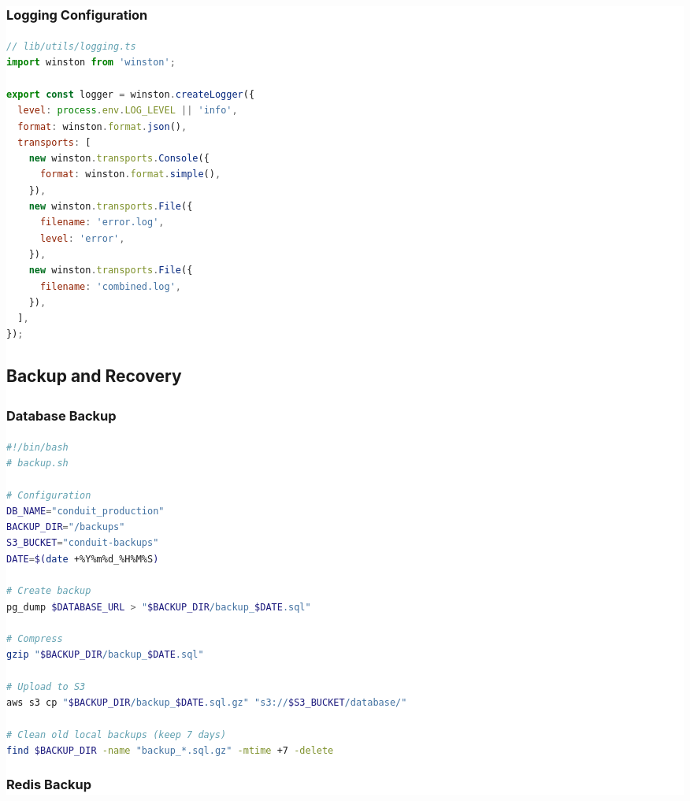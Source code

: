 ### Logging Configuration

```javascript
// lib/utils/logging.ts
import winston from 'winston';

export const logger = winston.createLogger({
  level: process.env.LOG_LEVEL || 'info',
  format: winston.format.json(),
  transports: [
    new winston.transports.Console({
      format: winston.format.simple(),
    }),
    new winston.transports.File({
      filename: 'error.log',
      level: 'error',
    }),
    new winston.transports.File({
      filename: 'combined.log',
    }),
  ],
});
```

## Backup and Recovery

### Database Backup

```bash
#!/bin/bash
# backup.sh

# Configuration
DB_NAME="conduit_production"
BACKUP_DIR="/backups"
S3_BUCKET="conduit-backups"
DATE=$(date +%Y%m%d_%H%M%S)

# Create backup
pg_dump $DATABASE_URL > "$BACKUP_DIR/backup_$DATE.sql"

# Compress
gzip "$BACKUP_DIR/backup_$DATE.sql"

# Upload to S3
aws s3 cp "$BACKUP_DIR/backup_$DATE.sql.gz" "s3://$S3_BUCKET/database/"

# Clean old local backups (keep 7 days)
find $BACKUP_DIR -name "backup_*.sql.gz" -mtime +7 -delete
```

### Redis Backup
